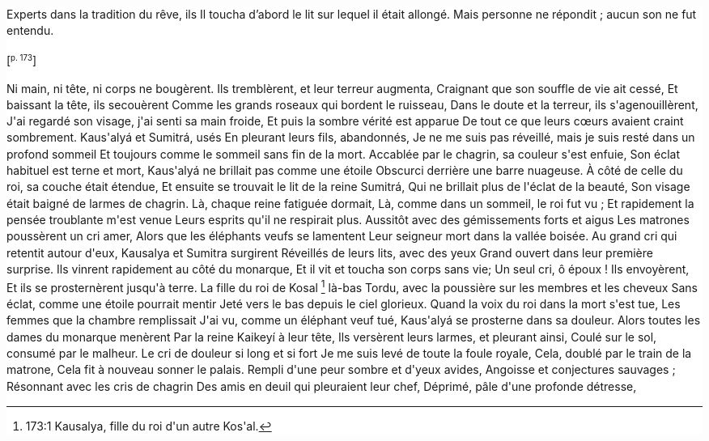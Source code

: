 Experts dans la tradition du rêve, ils
Il toucha d’abord le lit sur lequel il était allongé.
Mais personne ne répondit ; aucun son ne fut entendu.

<span id="p173">[<sup><small>p. 173</small></sup>]</span>

Ni main, ni tête, ni corps ne bougèrent.
Ils tremblèrent, et leur terreur augmenta,
Craignant que son souffle de vie ait cessé,
Et baissant la tête, ils secouèrent
Comme les grands roseaux qui bordent le ruisseau,
Dans le doute et la terreur, ils s'agenouillèrent,
J'ai regardé son visage, j'ai senti sa main froide,
Et puis la sombre vérité est apparue
De tout ce que leurs cœurs avaient craint sombrement.
Kaus'alyá et Sumitrá, usés
En pleurant leurs fils, abandonnés,
Je ne me suis pas réveillé, mais je suis resté dans un profond sommeil
Et toujours comme le sommeil sans fin de la mort.
Accablée par le chagrin, sa couleur s'est enfuie,
Son éclat habituel est terne et mort,
Kaus'alyá ne brillait pas comme une étoile
Obscurci derrière une barre nuageuse.
À côté de celle du roi, sa couche était étendue,
Et ensuite se trouvait le lit de la reine Sumitrá,
Qui ne brillait plus de l'éclat de la beauté,
Son visage était baigné de larmes de chagrin.
Là, chaque reine fatiguée dormait,
Là, comme dans un sommeil, le roi fut vu ;
Et rapidement la pensée troublante m'est venue
Leurs esprits qu'il ne respirait plus.
Aussitôt avec des gémissements forts et aigus
Les matrones poussèrent un cri amer,
Alors que les éléphants veufs se lamentent
Leur seigneur mort dans la vallée boisée.
Au grand cri qui retentit autour d'eux,
Kausalya et Sumitra surgirent
Réveillés de leurs lits, avec des yeux
Grand ouvert dans leur première surprise.
Ils vinrent rapidement au côté du monarque,
Et il vit et toucha son corps sans vie;
Un seul cri, ô époux ! Ils envoyèrent,
Et ils se prosternèrent jusqu'à terre.
La fille du roi de Kosal [^338] là-bas
Tordu, avec la poussière sur les membres et les cheveux
Sans éclat, comme une étoile pourrait mentir
Jeté vers le bas depuis le ciel glorieux.
Quand la voix du roi dans la mort s'est tue,
Les femmes que la chambre remplissait
J'ai vu, comme un éléphant veuf tué,
Kaus'alyá se prosterne dans sa douleur.
Alors toutes les dames du monarque menèrent
Par la reine Kaikeyí à leur tête,
Ils versèrent leurs larmes, et pleurant ainsi,
Coulé sur le sol, consumé par le malheur.
Le cri de douleur si long et si fort
Je me suis levé de toute la foule royale,
Cela, doublé par le train de la matrone,
Cela fit à nouveau sonner le palais.
Rempli d'une peur sombre et d'yeux avides,
Angoisse et conjectures sauvages ;
Résonnant avec les cris de chagrin
Des amis en deuil qui pleuraient leur chef,
Déprimé, pâle d'une profonde détresse,

[^335]: 168:1 La région méridionale est la demeure de Yama, le Pluton indien, et des esprits disparus.
[^336]: 169:1 Les cinq éléments dont le corps est constitué et auxquels il retourne.
[^337]: 171:1 Ainsi York mourant pleure sur le corps de Suffolk :
[^338]: 173:1 Kausalya, fille du roi d'un autre Kos'al.
[^339]: 175:1 Rámagriha, ou Girivraja était la capitale d'As'vapati, le grand-père maternel de Bharat.
[^340]: 175:2 Les Kekayas ou Kaikayas du Pendjab apparaissent parmi les principales nations dans la guerre du Mahábhárata ; leur roi étant un parent de Krishna.
[^341]: 176:1 Hástinapura était la capitale du royaume de Kuru, près de l'actuelle Delhi.
[^342]: 176:2 « Les Panchálas occupaient la partie supérieure du Doab.
[^343]: 176:3 'Kurujángala et ses habitants sont fréquemment mentionnés dans le _Mahábhárata_, comme dans l'_Ádi-parv_. 3789, 4337, _et al._' WILSON'S Vishnu Purána. Vol. II. p. 176. Note du DR HALL.
[^344]: 176:4 'Le Ὀξύματις d'Arrien. Voir _As. Res._ Vol XV. p. 420, 421, également _Indische Alterthumskunde_, Vol. I. p. 602, première note de bas de page.' WILSON'S _Vishnu Purána_, Vol. I, p. 421. Édition du Dr HALL. L'Ikshumatí était une rivière du Kurukshetra.
[^345]: 176:5 'Les Bahíkas sont décrits dans le Mahábhárata, Kama Parvan, avec quelques détails, et comprennent les différentes nations du Pendjab du Sutlej à l'Indus.' WILSON S Vishnu Purana. Vol.l, p. 167.
[^346]: 176:6 Le Beas, Hyphsis ou Bibasis.
[^347]: 176:1b Ce serait peine perdue que de tenter de vérifier toutes les villes et tous les cours d'eau mentionnés dans les chants LXVIII et LXXII. Le professeur Wilson observe (_Vishnu Purána_, p. 139. Édition du Dr Hall) : « Les États, les tribus et les villes ont disparu, même des mémoires ; et certaines caractéristiques naturelles du pays, en particulier les rivières, ont subi une altération totale.